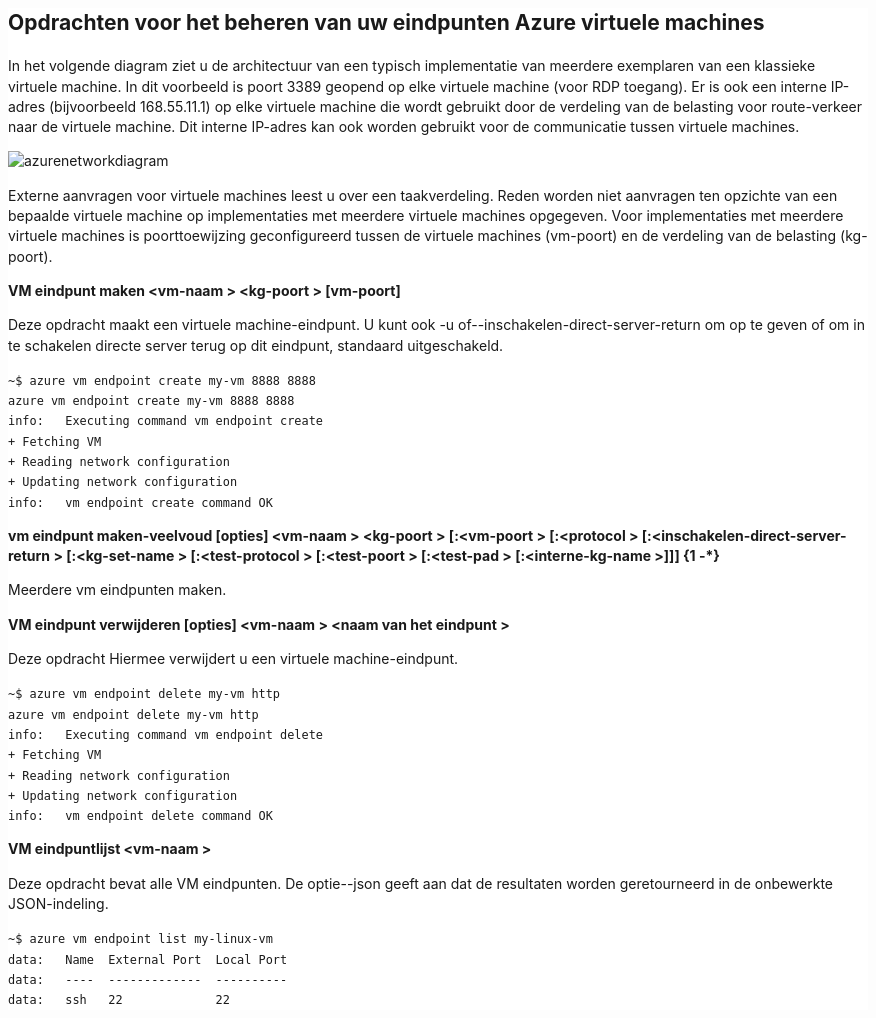 ##  <a name="commands-to-manage-your-azure-virtual-machine-endpoints"></a>Opdrachten voor het beheren van uw eindpunten Azure virtuele machines
In het volgende diagram ziet u de architectuur van een typisch implementatie van meerdere exemplaren van een klassieke virtuele machine. In dit voorbeeld is poort 3389 geopend op elke virtuele machine (voor RDP toegang). Er is ook een interne IP-adres (bijvoorbeeld 168.55.11.1) op elke virtuele machine die wordt gebruikt door de verdeling van de belasting voor route-verkeer naar de virtuele machine. Dit interne IP-adres kan ook worden gebruikt voor de communicatie tussen virtuele machines.

![azurenetworkdiagram](./media/virtual-machines-command-line-tools/networkdiagram.jpg)

Externe aanvragen voor virtuele machines leest u over een taakverdeling. Reden worden niet aanvragen ten opzichte van een bepaalde virtuele machine op implementaties met meerdere virtuele machines opgegeven. Voor implementaties met meerdere virtuele machines is poorttoewijzing geconfigureerd tussen de virtuele machines (vm-poort) en de verdeling van de belasting (kg-poort).

**VM eindpunt maken &lt;vm-naam > &lt;kg-poort > [vm-poort]**

Deze opdracht maakt een virtuele machine-eindpunt. U kunt ook -u of--inschakelen-direct-server-return om op te geven of om in te schakelen directe server terug op dit eindpunt, standaard uitgeschakeld.

    ~$ azure vm endpoint create my-vm 8888 8888
    azure vm endpoint create my-vm 8888 8888
    info:   Executing command vm endpoint create
    + Fetching VM
    + Reading network configuration
    + Updating network configuration
    info:   vm endpoint create command OK

**vm eindpunt maken-veelvoud [opties] &lt;vm-naam > &lt;kg-poort > [:&lt;vm-poort > [:&lt;protocol > [:&lt;inschakelen-direct-server-return > [:&lt;kg-set-name > [:&lt;test-protocol > [:&lt;test-poort > [:&lt;test-pad > [:&lt;interne-kg-name >]]] {1 -*}**

Meerdere vm eindpunten maken.

**VM eindpunt verwijderen [opties] &lt;vm-naam > &lt;naam van het eindpunt >**

Deze opdracht Hiermee verwijdert u een virtuele machine-eindpunt.

    ~$ azure vm endpoint delete my-vm http
    azure vm endpoint delete my-vm http
    info:   Executing command vm endpoint delete
    + Fetching VM
    + Reading network configuration
    + Updating network configuration
    info:   vm endpoint delete command OK

**VM eindpuntlijst &lt;vm-naam >**

Deze opdracht bevat alle VM eindpunten. De optie--json geeft aan dat de resultaten worden geretourneerd in de onbewerkte JSON-indeling.

    ~$ azure vm endpoint list my-linux-vm
    data:   Name  External Port  Local Port
    data:   ----  -------------  ----------
    data:   ssh   22             22
